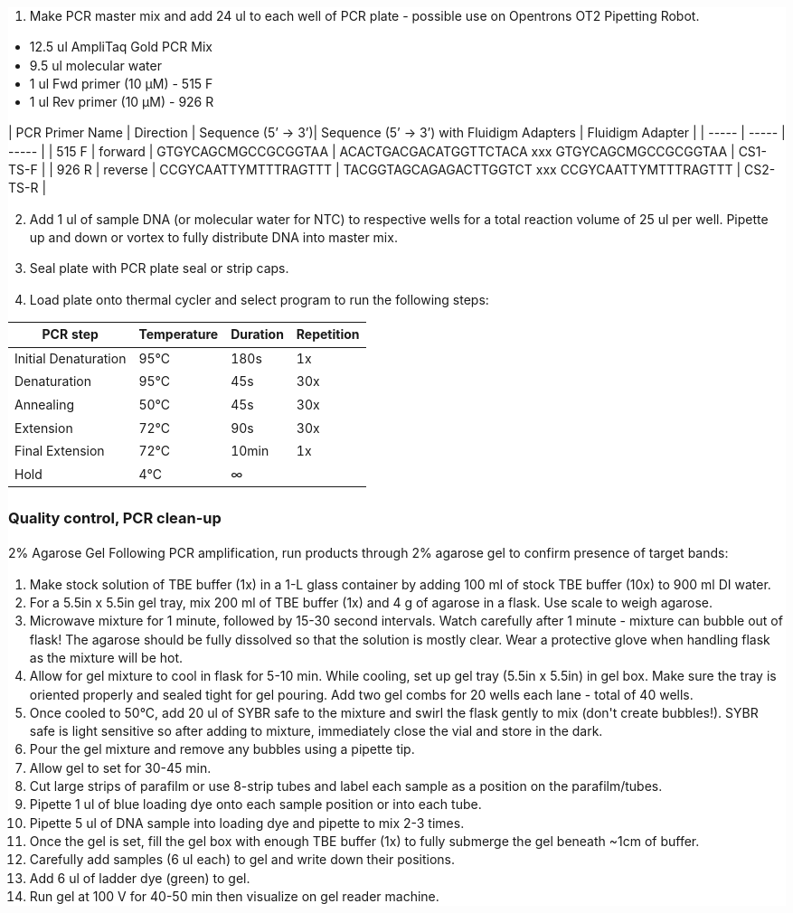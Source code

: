 1. Make PCR master mix and add 24 ul to each well of PCR plate - possible use on Opentrons OT2 Pipetting Robot.
- 12.5 ul AmpliTaq Gold PCR Mix
- 9.5 ul molecular water 
- 1 ul Fwd primer (10  μM) - 515 F
- 1 ul Rev primer (10  μM) - 926 R

| PCR Primer Name | Direction | Sequence (5’ -> 3’)| Sequence (5’ -> 3’) with Fluidigm Adapters | Fluidigm Adapter |
| ----- | ----- | ----- |
| 515 F | forward | GTGYCAGCMGCCGCGGTAA | ACACTGACGACATGGTTCTACA xxx GTGYCAGCMGCCGCGGTAA | CS1-TS-F |
| 926 R | reverse | CCGYCAATTYMTTTRAGTTT | TACGGTAGCAGAGACTTGGTCT xxx CCGYCAATTYMTTTRAGTTT | CS2-TS-R |

2. Add 1 ul of sample DNA (or molecular water for NTC) to respective wells for a total reaction volume of 25 ul per well. Pipette up and down or vortex to fully distribute DNA into master mix.

3. Seal plate with PCR plate seal or strip caps.

4. Load plate onto thermal cycler and select program to run the following steps:

| PCR step | Temperature | Duration | Repetition |
| ----- | ----- | ----- | ----- |
| Initial Denaturation | 95°C | 180s | 1x |
| Denaturation | 95°C | 45s | 30x |
| Annealing | 50°C | 45s | 30x |
| Extension | 72°C | 90s | 30x |
| Final Extension | 72°C | 10min | 1x |
| Hold | 4°C | ∞ |  |

### Quality control, PCR clean-up

2% Agarose Gel
Following PCR amplification, run products through 2% agarose gel to confirm presence of target bands:
1. Make stock solution of TBE buffer (1x) in a 1-L glass container by adding 100 ml of stock TBE buffer (10x) to 900 ml DI water.
2. For a 5.5in x 5.5in gel tray, mix 200 ml of TBE buffer (1x) and 4 g of agarose in a flask. Use scale to weigh agarose.
3. Microwave mixture for 1 minute, followed by 15-30 second intervals. Watch carefully after 1 minute - mixture can bubble out of flask! The agarose should be fully dissolved so that the solution is mostly clear. Wear a protective glove when handling flask as the mixture will be hot.
4. Allow for gel mixture to cool in flask for 5-10 min. While cooling, set up gel tray (5.5in x 5.5in) in gel box. Make sure the tray is oriented properly and sealed tight for gel pouring. Add two gel combs for 20 wells each lane - total of 40 wells.
5. Once cooled to 50°C, add 20 ul of SYBR safe to the mixture and swirl the flask gently to mix (don't create bubbles!). SYBR safe is light sensitive so after adding to mixture, immediately close the vial and store in the dark.
6. Pour the gel mixture and remove any bubbles using a pipette tip.
7. Allow gel to set for 30-45 min.
8. Cut large strips of parafilm or use 8-strip tubes and label each sample as a position on the parafilm/tubes.
9. Pipette 1 ul of blue loading dye onto each sample position or into each tube.
10. Pipette 5 ul of DNA sample into loading dye and pipette to mix 2-3 times.
11. Once the gel is set, fill the gel box with enough TBE buffer (1x) to fully submerge the gel beneath ~1cm of buffer.
12. Carefully add samples (6 ul each) to gel and write down their positions.
13. Add 6 ul of ladder dye (green) to gel.
14. Run gel at 100 V for 40-50 min then visualize on gel reader machine.
